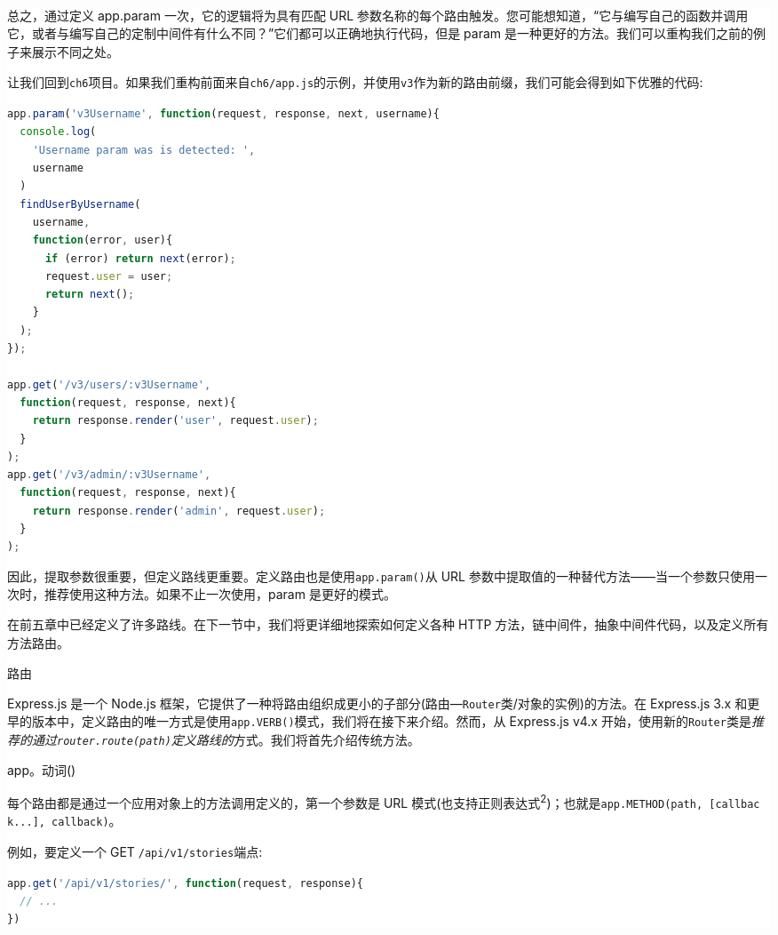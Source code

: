 总之，通过定义 app.param 一次，它的逻辑将为具有匹配 URL 参数名称的每个路由触发。您可能想知道，“它与编写自己的函数并调用它，或者与编写自己的定制中间件有什么不同？”它们都可以正确地执行代码，但是 param 是一种更好的方法。我们可以重构我们之前的例子来展示不同之处。

让我们回到`ch6`项目。如果我们重构前面来自`ch6/app.js`的示例，并使用`v3`作为新的路由前缀，我们可能会得到如下优雅的代码:

```js
app.param('v3Username', function(request, response, next, username){
  console.log(
    'Username param was is detected: ',
    username
  )
  findUserByUsername(
    username,
    function(error, user){
      if (error) return next(error);
      request.user = user;
      return next();
    }
  );
});

app.get('/v3/users/:v3Username',
  function(request, response, next){
    return response.render('user', request.user);
  }
);
app.get('/v3/admin/:v3Username',
  function(request, response, next){
    return response.render('admin', request.user);
  }
);

```

因此，提取参数很重要，但定义路线更重要。定义路由也是使用`app.param()`从 URL 参数中提取值的一种替代方法——当一个参数只使用一次时，推荐使用这种方法。如果不止一次使用，param 是更好的模式。

在前五章中已经定义了许多路线。在下一节中，我们将更详细地探索如何定义各种 HTTP 方法，链中间件，抽象中间件代码，以及定义所有方法路由。

路由

Express.js 是一个 Node.js 框架，它提供了一种将路由组织成更小的子部分(路由—`Router`类/对象的实例)的方法。在 Express.js 3.x 和更早的版本中，定义路由的唯一方式是使用`app.VERB()`模式，我们将在接下来介绍。然而，从 Express.js v4.x 开始，使用新的`Router`类是*推荐的通过`router.route(path)`定义路线的*方式。我们将首先介绍传统方法。

app。动词()

每个路由都是通过一个应用对象上的方法调用定义的，第一个参数是 URL 模式(也支持正则表达式<sup>2</sup>)；也就是`app.METHOD(path, [callback...], callback)`。

例如，要定义一个 GET `/api/v1/stories`端点:

```js
app.get('/api/v1/stories/', function(request, response){
  // ...
})

```
